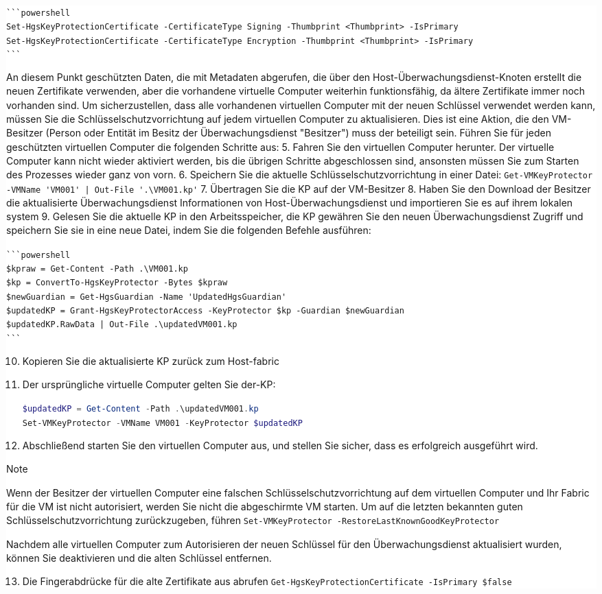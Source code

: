    ```powershell
    Set-HgsKeyProtectionCertificate -CertificateType Signing -Thumbprint <Thumbprint> -IsPrimary
    Set-HgsKeyProtectionCertificate -CertificateType Encryption -Thumbprint <Thumbprint> -IsPrimary
    ```

An diesem Punkt geschützten Daten, die mit Metadaten abgerufen, die über den Host-Überwachungsdienst-Knoten erstellt die neuen Zertifikate verwenden, aber die vorhandene virtuelle Computer weiterhin funktionsfähig, da ältere Zertifikate immer noch vorhanden sind.
Um sicherzustellen, dass alle vorhandenen virtuellen Computer mit der neuen Schlüssel verwendet werden kann, müssen Sie die Schlüsselschutzvorrichtung auf jedem virtuellen Computer zu aktualisieren.
Dies ist eine Aktion, die den VM-Besitzer (Person oder Entität im Besitz der Überwachungsdienst "Besitzer") muss der beteiligt sein.
Führen Sie für jeden geschützten virtuellen Computer die folgenden Schritte aus:
5. Fahren Sie den virtuellen Computer herunter. Der virtuelle Computer kann nicht wieder aktiviert werden, bis die übrigen Schritte abgeschlossen sind, ansonsten müssen Sie zum Starten des Prozesses wieder ganz von vorn.
6. Speichern Sie die aktuelle Schlüsselschutzvorrichtung in einer Datei: `Get-VMKeyProtector -VMName 'VM001' | Out-File '.\VM001.kp'`
7. Übertragen Sie die KP auf der VM-Besitzer
8. Haben Sie den Download der Besitzer die aktualisierte Überwachungsdienst Informationen von Host-Überwachungsdienst und importieren Sie es auf ihrem lokalen system
9. Gelesen Sie die aktuelle KP in den Arbeitsspeicher, die KP gewähren Sie den neuen Überwachungsdienst Zugriff und speichern Sie sie in eine neue Datei, indem Sie die folgenden Befehle ausführen:

    ```powershell
    $kpraw = Get-Content -Path .\VM001.kp
    $kp = ConvertTo-HgsKeyProtector -Bytes $kpraw
    $newGuardian = Get-HgsGuardian -Name 'UpdatedHgsGuardian'
    $updatedKP = Grant-HgsKeyProtectorAccess -KeyProtector $kp -Guardian $newGuardian
    $updatedKP.RawData | Out-File .\updatedVM001.kp
    ```
10. Kopieren Sie die aktualisierte KP zurück zum Host-fabric
11. Der ursprüngliche virtuelle Computer gelten Sie der-KP:

    ```powershell
    $updatedKP = Get-Content -Path .\updatedVM001.kp
    Set-VMKeyProtector -VMName VM001 -KeyProtector $updatedKP
    ```
12. Abschließend starten Sie den virtuellen Computer aus, und stellen Sie sicher, dass es erfolgreich ausgeführt wird.

> [!NOTE]
> Wenn der Besitzer der virtuellen Computer eine falschen Schlüsselschutzvorrichtung auf dem virtuellen Computer und Ihr Fabric für die VM ist nicht autorisiert, werden Sie nicht die abgeschirmte VM starten.
> Um auf die letzten bekannten guten Schlüsselschutzvorrichtung zurückzugeben, führen `Set-VMKeyProtector -RestoreLastKnownGoodKeyProtector`

Nachdem alle virtuellen Computer zum Autorisieren der neuen Schlüssel für den Überwachungsdienst aktualisiert wurden, können Sie deaktivieren und die alten Schlüssel entfernen.

13. Die Fingerabdrücke für die alte Zertifikate aus abrufen `Get-HgsKeyProtectionCertificate -IsPrimary $false`
